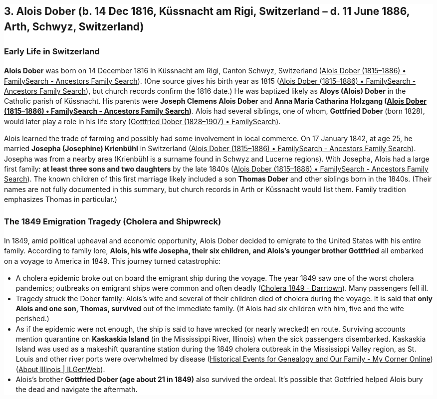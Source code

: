 ## 3. Alois Dober (b. 14 Dec 1816, Küssnacht am Rigi, Switzerland – d. 11 June 1886, Arth, Schwyz, Switzerland)  

### Early Life in Switzerland  
**Alois Dober** was born on 14 December 1816 in Küssnacht am Rigi, Canton Schwyz, Switzerland ([Alois Dober (1815–1886) • FamilySearch - Ancestors Family Search](https://ancestors.familysearch.org/en/L5VD-NQ5/alois-dober-1815-1886#:~:text=Search%20ancestors,his%20mother%2C%20Anna%20Maria)). (One source gives his birth year as 1815 ([Alois Dober (1815–1886) • FamilySearch - Ancestors Family Search](https://ancestors.familysearch.org/en/L5VD-NQ5/alois-dober-1815-1886#:~:text=Search%20ancestors,his%20mother%2C%20Anna%20Maria)), but church records confirm the 1816 date.) He was baptized likely as **Aloys (Alois) Dober** in the Catholic parish of Küssnacht. His parents were **Joseph Clemens Alois Dober** and **Anna Maria Catharina Holzgang ([Alois Dober (1815–1886) • FamilySearch - Ancestors Family Search](https://ancestors.familysearch.org/en/L5VD-NQ5/alois-dober-1815-1886#:~:text=Search%20ancestors,his%20mother%2C%20Anna%20Maria))**. Alois had several siblings, one of whom, **Gottfried Dober** (born 1828), would later play a role in his life story ([Gottfried Dober (1828–1907) • FamilySearch](https://ancestors.familysearch.org/en/LR8X-1JB/gottfried-dober-1828-1907#:~:text=Gottfried%20Dober%20,They)).

Alois learned the trade of farming and possibly had some involvement in local commerce. On 17 January 1842, at age 25, he married **Josepha (Josephine) Krienbühl** in Switzerland ([Alois Dober (1815–1886) • FamilySearch - Ancestors Family Search](https://ancestors.familysearch.org/en/L5VD-NQ5/alois-dober-1815-1886#:~:text=Search%20ancestors,1886%2C%20in%20Arth%2C%20Schwyz%2C)). Josepha was from a nearby area (Krienbühl is a surname found in Schwyz and Lucerne regions). With Josepha, Alois had a large first family: **at least three sons and two daughters** by the late 1840s ([Alois Dober (1815–1886) • FamilySearch - Ancestors Family Search](https://ancestors.familysearch.org/en/L5VD-NQ5/alois-dober-1815-1886#:~:text=Search%20ancestors,1886%2C%20in%20Arth%2C%20Schwyz%2C)). The known children of this first marriage likely included a son **Thomas Dober** and other siblings born in the 1840s. (Their names are not fully documented in this summary, but church records in Arth or Küssnacht would list them. Family tradition emphasizes Thomas in particular.)

### The 1849 Emigration Tragedy (Cholera and Shipwreck)  
In 1849, amid political upheaval and economic opportunity, Alois Dober decided to emigrate to the United States with his entire family. According to family lore, **Alois, his wife Josepha, their six children, and Alois’s younger brother Gottfried** all embarked on a voyage to America in 1849. This journey turned catastrophic:

- A cholera epidemic broke out on board the emigrant ship during the voyage. The year 1849 saw one of the worst cholera pandemics; outbreaks on emigrant ships were common and often deadly ([Cholera 1849 - Darrtown](https://darrtown.org/history/cholera-1849.html#:~:text=Cholera%201849%20,claimed%20200%2C000%20victims%20in)). Many passengers fell ill. 
- Tragedy struck the Dober family: Alois’s wife and several of their children died of cholera during the voyage. It is said that **only Alois and one son, Thomas, survived** out of the immediate family. (If Alois had six children with him, five and the wife perished.)
- As if the epidemic were not enough, the ship is said to have wrecked (or nearly wrecked) en route. Surviving accounts mention quarantine on **Kaskaskia Island** (in the Mississippi River, Illinois) when the sick passengers disembarked. Kaskaskia Island was used as a makeshift quarantine station during the 1849 cholera outbreak in the Mississippi Valley region, as St. Louis and other river ports were overwhelmed by disease ([Historical Events for Genealogy and Our Family - My Corner Online](https://www.mycorneronline.com/genealogytips/genealogy1_2.html#:~:text=1847,are%20now%20the%20only)) ([About Illinois | ILGenWeb](https://illinoisgenweb.org/history/about-illinois.html#:~:text=About%20Illinois%20,Illinois%20%C2%B7%20Illinois%20Facts)).
- Alois’s brother **Gottfried Dober (age about 21 in 1849)** also survived the ordeal. It’s possible that Gottfried helped Alois bury the dead and navigate the aftermath.
